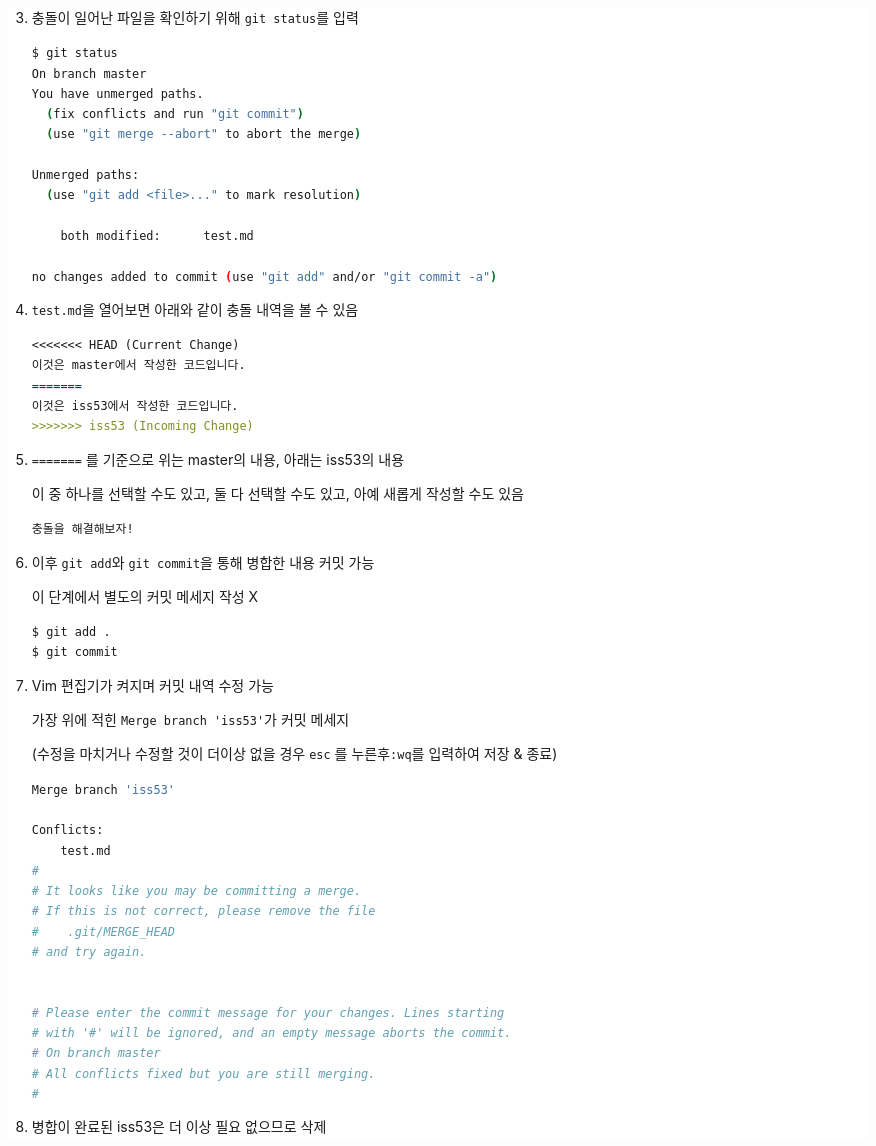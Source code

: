 3. 충돌이 일어난 파일을 확인하기 위해 `git status`를 입력

   ```bash
   $ git status
   On branch master
   You have unmerged paths.
     (fix conflicts and run "git commit")
     (use "git merge --abort" to abort the merge)
   
   Unmerged paths:
     (use "git add <file>..." to mark resolution)
   
       both modified:      test.md
   
   no changes added to commit (use "git add" and/or "git commit -a")
   ```

4. `test.md`을 열어보면 아래와 같이 충돌 내역을 볼 수 있음

   ```markdown
   <<<<<<< HEAD (Current Change)
   이것은 master에서 작성한 코드입니다.
   =======
   이것은 iss53에서 작성한 코드입니다.
   >>>>>>> iss53 (Incoming Change)
   ```

5. `=======` 를 기준으로 위는 master의 내용, 아래는 iss53의 내용

   이 중 하나를 선택할 수도 있고, 둘 다 선택할 수도 있고, 아예 새롭게 작성할 수도 있음

   ```markdown
   충돌을 해결해보자!

6. 이후 `git add`와 `git commit`을 통해 병합한 내용 커밋 가능

   이 단계에서 별도의 커밋 메세지 작성 X

   ```bash
   $ git add .
   $ git commit
   ```

7. Vim 편집기가 켜지며 커밋 내역 수정 가능

   가장 위에 적힌 `Merge branch 'iss53'`가 커밋 메세지

   (수정을 마치거나 수정할 것이 더이상 없을 경우 `esc` 를 누른후`:wq`를 입력하여 저장 & 종료)

   ```bash
   Merge branch 'iss53'
   
   Conflicts:
       test.md
   #
   # It looks like you may be committing a merge.
   # If this is not correct, please remove the file
   #	.git/MERGE_HEAD
   # and try again.
   
   
   # Please enter the commit message for your changes. Lines starting
   # with '#' will be ignored, and an empty message aborts the commit.
   # On branch master
   # All conflicts fixed but you are still merging.
   #

8. 병합이 완료된 iss53은 더 이상 필요 없으므로 삭제

   ```bash
   ```